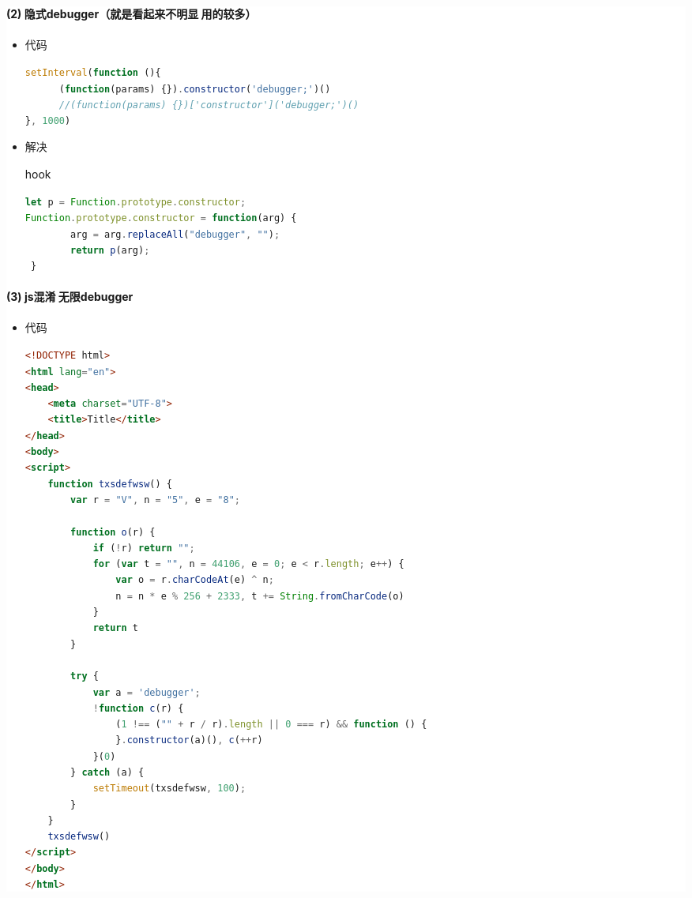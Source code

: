 

#### (2) 隐式debugger（就是看起来不明显 用的较多）

+ 代码

  ```javascript
  setInterval(function (){
  		(function(params) {}).constructor('debugger;')()
    	//(function(params) {})['constructor']('debugger;')()
  }, 1000)
  ```

+ 解决

  hook

  ```javascript
  let p = Function.prototype.constructor;
  Function.prototype.constructor = function(arg) {
          arg = arg.replaceAll("debugger", "");
          return p(arg);
   }
  ```

#### (3) js混淆 无限debugger

+ 代码

  ```html
  <!DOCTYPE html>
  <html lang="en">
  <head>
      <meta charset="UTF-8">
      <title>Title</title>
  </head>
  <body>
  <script>
      function txsdefwsw() {
          var r = "V", n = "5", e = "8";

          function o(r) {
              if (!r) return "";
              for (var t = "", n = 44106, e = 0; e < r.length; e++) {
                  var o = r.charCodeAt(e) ^ n;
                  n = n * e % 256 + 2333, t += String.fromCharCode(o)
              }
              return t
          }

          try {
              var a = 'debugger';
              !function c(r) {
                  (1 !== ("" + r / r).length || 0 === r) && function () {
                  }.constructor(a)(), c(++r)
              }(0)
          } catch (a) {
              setTimeout(txsdefwsw, 100);
          }
      }
      txsdefwsw()
  </script>
  </body>
  </html>
  ```
